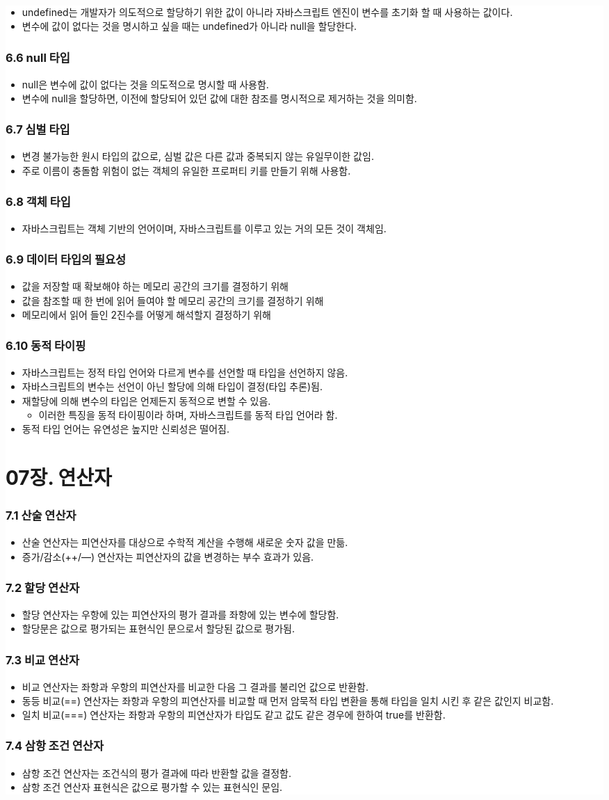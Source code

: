 - undefined는 개발자가 의도적으로 할당하기 위한 값이 아니라 자바스크립트 엔진이 변수를 초기화 할 때 사용하는 값이다.
- 변수에 값이 없다는 것을 명시하고 싶을 때는 undefined가 아니라 null을 할당한다.

### 6.6 null 타입

- null은 변수에 값이 없다는 것을 의도적으로 명시할 때 사용함.
- 변수에 null을 할당하면, 이전에 할당되어 있던 값에 대한 참조를 명시적으로 제거하는 것을 의미함.

### 6.7 심벌 타입

- 변경 불가능한 원시 타입의 값으로, 심벌 값은 다른 값과 중복되지 않는 유일무이한 값임.
- 주로 이름이 충돌함 위험이 없는 객체의 유일한 프로퍼티 키를 만들기 위해 사용함.

### 6.8 객체 타입

- 자바스크립트는 객체 기반의 언어이며, 자바스크립트를 이루고 있는 거의 모든 것이 객체임.

### 6.9 데이터 타입의 필요성

- 값을 저장할 때 확보해야 하는 메모리 공간의 크기를 결정하기 위해
- 값을 참조할 때 한 번에 읽어 들여야 할 메모리 공간의 크기를 결정하기 위해
- 메모리에서 읽어 들인 2진수를 어떻게 해석할지 결정하기 위해

### 6.10 동적 타이핑

- 자바스크립트는 정적 타입 언어와 다르게 변수를 선언할 때 타입을 선언하지 않음.
- 자바스크립트의 변수는 선언이 아닌 할당에 의해 타입이 결정(타입 추론)됨.
- 재할당에 의해 변수의 타입은 언제든지 동적으로 변할 수 있음.
  - 이러한 특징을 동적 타이핑이라 하며, 자바스크립트를 동적 타입 언어라 함.
- 동적 타입 언어는 유연성은 높지만 신뢰성은 떨어짐.

# 07장. 연산자

### 7.1 산술 연산자

- 산술 연산자는 피연산자를 대상으로 수학적 계산을 수행해 새로운 숫자 값을 만듦.
- 증가/감소(++/—) 연산자는 피연산자의 값을 변경하는 부수 효과가 있음.

### 7.2 할당 연산자

- 할당 연산자는 우항에 있는 피연산자의 평가 결과를 좌항에 있는 변수에 할당함.
- 할당문은 값으로 평가되는 표현식인 문으로서 할당된 값으로 평가됨.

### 7.3 비교 연산자

- 비교 연산자는 좌항과 우항의 피연산자를 비교한 다음 그 결과를 불리언 값으로 반환함.
- 동등 비교(==) 연산자는 좌항과 우항의 피연산자를 비교할 때 먼저 암묵적 타입 변환을 통해 타입을 일치 시킨 후 같은 값인지 비교함.
- 일치 비교(===) 연산자는 좌항과 우항의 피연산자가 타입도 같고 값도 같은 경우에 한하여 true를 반환함.

### 7.4 삼항 조건 연산자

- 삼항 조건 연산자는 조건식의 평가 결과에 따라 반환할 값을 결정함.
- 삼항 조건 연산자 표현식은 값으로 평가할 수 있는 표현식인 문임.
